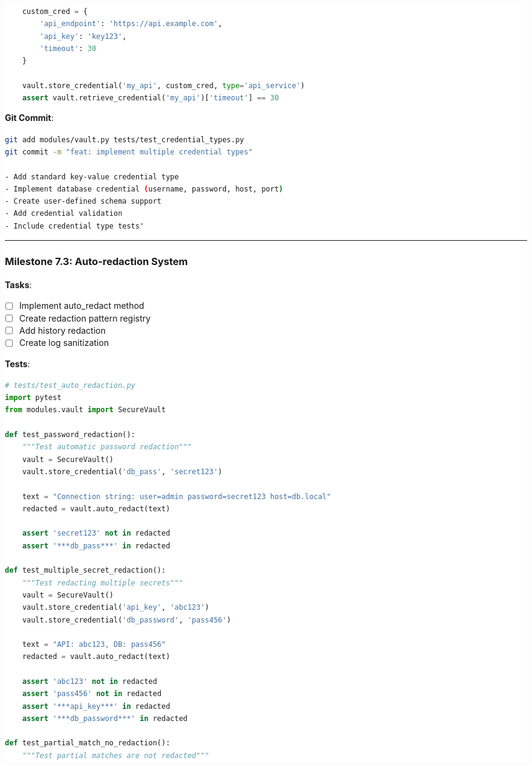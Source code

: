 ```python
    custom_cred = {
        'api_endpoint': 'https://api.example.com',
        'api_key': 'key123',
        'timeout': 30
    }

    vault.store_credential('my_api', custom_cred, type='api_service')
    assert vault.retrieve_credential('my_api')['timeout'] == 30
```

**Git Commit**:
```bash
git add modules/vault.py tests/test_credential_types.py
git commit -m "feat: implement multiple credential types"

- Add standard key-value credential type
- Implement database credential (username, password, host, port)
- Create user-defined schema support
- Add credential validation
- Include credential type tests"
```

---

### Milestone 7.3: Auto-redaction System
**Tasks**:
- [ ] Implement auto_redact method
- [ ] Create redaction pattern registry
- [ ] Add history redaction
- [ ] Create log sanitization

**Tests**:
```python
# tests/test_auto_redaction.py
import pytest
from modules.vault import SecureVault

def test_password_redaction():
    """Test automatic password redaction"""
    vault = SecureVault()
    vault.store_credential('db_pass', 'secret123')

    text = "Connection string: user=admin password=secret123 host=db.local"
    redacted = vault.auto_redact(text)

    assert 'secret123' not in redacted
    assert '***db_pass***' in redacted

def test_multiple_secret_redaction():
    """Test redacting multiple secrets"""
    vault = SecureVault()
    vault.store_credential('api_key', 'abc123')
    vault.store_credential('db_password', 'pass456')

    text = "API: abc123, DB: pass456"
    redacted = vault.auto_redact(text)

    assert 'abc123' not in redacted
    assert 'pass456' not in redacted
    assert '***api_key***' in redacted
    assert '***db_password***' in redacted

def test_partial_match_no_redaction():
    """Test partial matches are not redacted"""
```